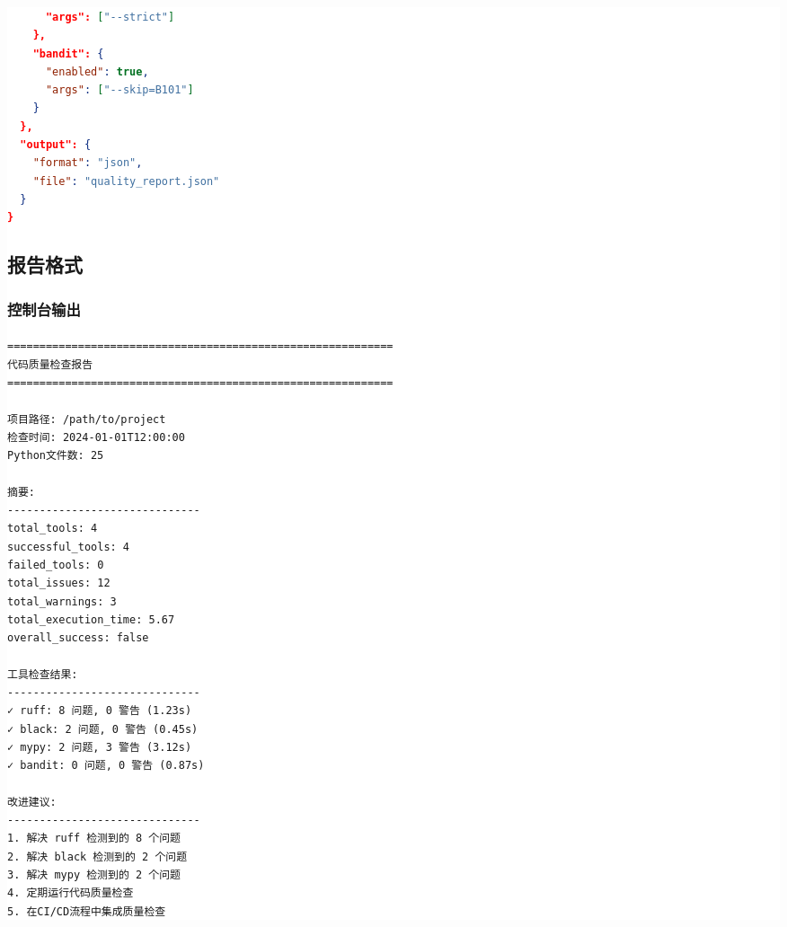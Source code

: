 ```json
      "args": ["--strict"]
    },
    "bandit": {
      "enabled": true,
      "args": ["--skip=B101"]
    }
  },
  "output": {
    "format": "json",
    "file": "quality_report.json"
  }
}
```

## 报告格式

### 控制台输出

```
============================================================
代码质量检查报告
============================================================

项目路径: /path/to/project
检查时间: 2024-01-01T12:00:00
Python文件数: 25

摘要:
------------------------------
total_tools: 4
successful_tools: 4
failed_tools: 0
total_issues: 12
total_warnings: 3
total_execution_time: 5.67
overall_success: false

工具检查结果:
------------------------------
✓ ruff: 8 问题, 0 警告 (1.23s)
✓ black: 2 问题, 0 警告 (0.45s)
✓ mypy: 2 问题, 3 警告 (3.12s)
✓ bandit: 0 问题, 0 警告 (0.87s)

改进建议:
------------------------------
1. 解决 ruff 检测到的 8 个问题
2. 解决 black 检测到的 2 个问题
3. 解决 mypy 检测到的 2 个问题
4. 定期运行代码质量检查
5. 在CI/CD流程中集成质量检查
```
